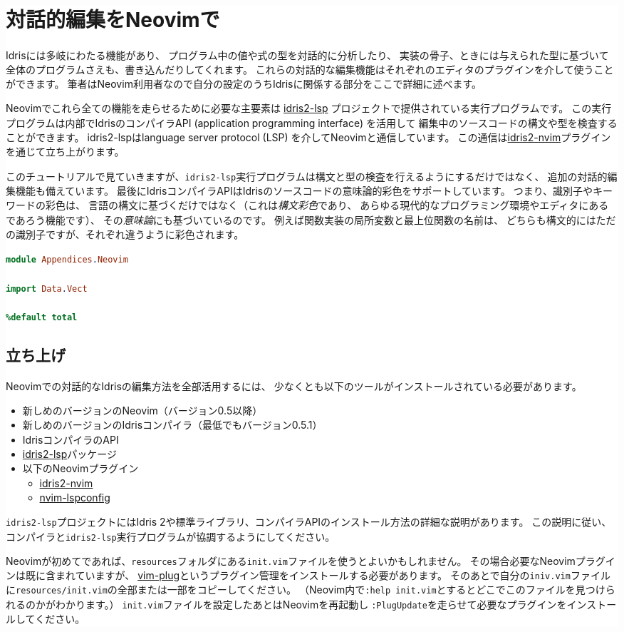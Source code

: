# 対話的編集をNeovimで

Idrisには多岐にわたる機能があり、
プログラム中の値や式の型を対話的に分析したり、
実装の骨子、ときには与えられた型に基づいて全体のプログラムさえも、書き込んだりしてくれます。
これらの対話的な編集機能はそれぞれのエディタのプラグインを介して使うことができます。
筆者はNeovim利用者なので自分の設定のうちIdrisに関係する部分をここで詳細に述べます。

Neovimでこれら全ての機能を走らせるために必要な主要素は
[idris2-lsp](https://github.com/idris-community/idris2-lsp)
プロジェクトで提供されている実行プログラムです。
この実行プログラムは内部でIdrisのコンパイラAPI (application programming interface) を活用して
編集中のソースコードの構文や型を検査することができます。
idris2-lspはlanguage server protocol (LSP) を介してNeovimと通信しています。
この通信は[idris2-nvim](https://github.com/ShinKage/idris2-nvim)プラグインを通じて立ち上がります。

このチュートリアルで見ていきますが、`idris2-lsp`実行プログラムは構文と型の検査を行えるようにするだけではなく、
追加の対話的編集機能も備えています。
最後にIdrisコンパイラAPIはIdrisのソースコードの意味論的彩色をサポートしています。
つまり、識別子やキーワードの彩色は、
言語の構文に基づくだけではなく（これは*構文彩色*であり、
あらゆる現代的なプログラミング環境やエディタにあるであろう機能です）、
その*意味論*にも基づいているのです。
例えば関数実装の局所変数と最上位関数の名前は、
どちらも構文的にはただの識別子ですが、それぞれ違うように彩色されます。

```idris
module Appendices.Neovim

import Data.Vect

%default total
```

## 立ち上げ

Neovimでの対話的なIdrisの編集方法を全部活用するには、
少なくとも以下のツールがインストールされている必要があります。

* 新しめのバージョンのNeovim（バージョン0.5以降）
* 新しめのバージョンのIdrisコンパイラ（最低でもバージョン0.5.1）
* IdrisコンパイラのAPI
* [idris2-lsp](https://github.com/idris-community/idris2-lsp)パッケージ
* 以下のNeovimプラグイン
  * [idris2-nvim](https://github.com/ShinKage/idris2-nvim)
  * [nvim-lspconfig](https://github.com/neovim/nvim-lspconfig)

`idris2-lsp`プロジェクトにはIdris 2や標準ライブラリ、コンパイラAPIのインストール方法の詳細な説明があります。
この説明に従い、コンパイラと`idris2-lsp`実行プログラムが協調するようにしてください。

Neovimが初めてであれば、`resources`フォルダにある`init.vim`ファイルを使うとよいかもしれません。
その場合必要なNeovimプラグインは既に含まれていますが、
[vim-plug](https://github.com/junegunn/vim-plug)というプラグイン管理をインストールする必要があります。
そのあとで自分の`iniv.vim`ファイルに`resources/init.vim`の全部または一部をコピーしてください。
（Neovim内で`:help init.vim`とするとどこでこのファイルを見つけられるのかがわかります。）
`init.vim`ファイルを設定したあとはNeovimを再起動し
`:PlugUpdate`を走らせて必要なプラグインをインストールしてください。
